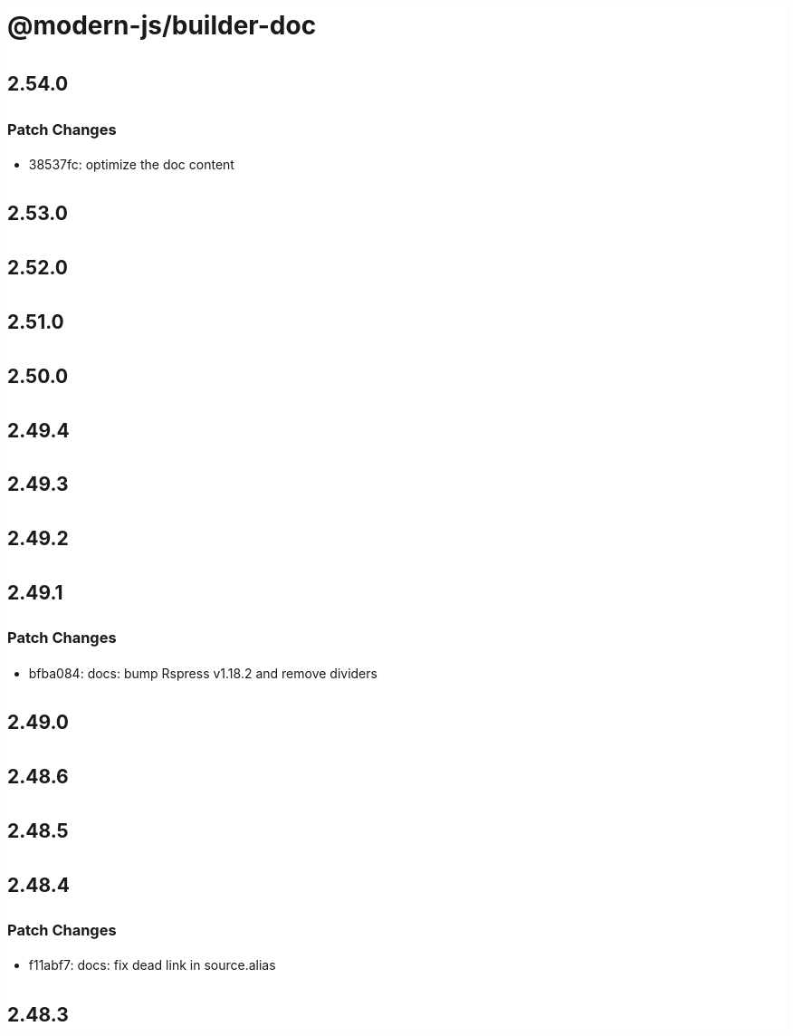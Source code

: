 # @modern-js/builder-doc

## 2.54.0

### Patch Changes

- 38537fc: optimize the doc content

## 2.53.0

## 2.52.0

## 2.51.0

## 2.50.0

## 2.49.4

## 2.49.3

## 2.49.2

## 2.49.1

### Patch Changes

- bfba084: docs: bump Rspress v1.18.2 and remove dividers

## 2.49.0

## 2.48.6

## 2.48.5

## 2.48.4

### Patch Changes

- f11abf7: docs: fix dead link in source.alias

## 2.48.3
